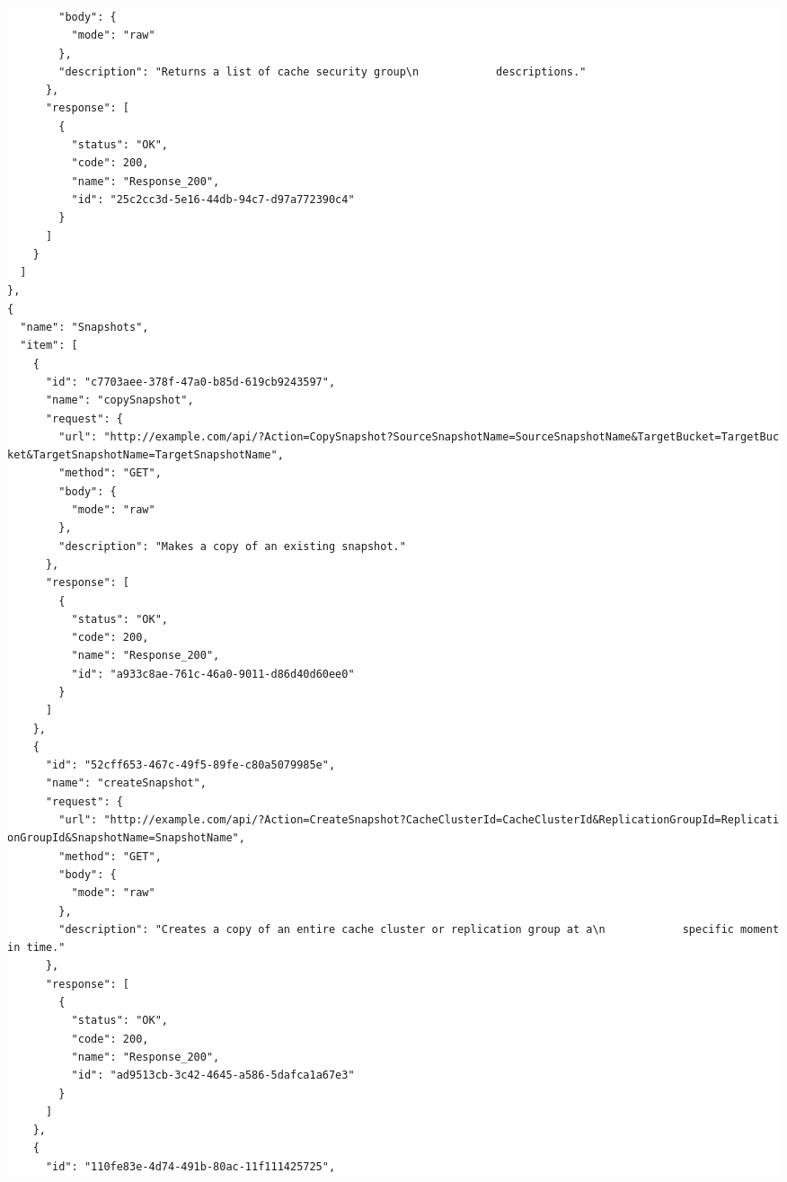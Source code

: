             "body": {
              "mode": "raw"
            },
            "description": "Returns a list of cache security group\n            descriptions."
          },
          "response": [
            {
              "status": "OK",
              "code": 200,
              "name": "Response_200",
              "id": "25c2cc3d-5e16-44db-94c7-d97a772390c4"
            }
          ]
        }
      ]
    },
    {
      "name": "Snapshots",
      "item": [
        {
          "id": "c7703aee-378f-47a0-b85d-619cb9243597",
          "name": "copySnapshot",
          "request": {
            "url": "http://example.com/api/?Action=CopySnapshot?SourceSnapshotName=SourceSnapshotName&TargetBucket=TargetBucket&TargetSnapshotName=TargetSnapshotName",
            "method": "GET",
            "body": {
              "mode": "raw"
            },
            "description": "Makes a copy of an existing snapshot."
          },
          "response": [
            {
              "status": "OK",
              "code": 200,
              "name": "Response_200",
              "id": "a933c8ae-761c-46a0-9011-d86d40d60ee0"
            }
          ]
        },
        {
          "id": "52cff653-467c-49f5-89fe-c80a5079985e",
          "name": "createSnapshot",
          "request": {
            "url": "http://example.com/api/?Action=CreateSnapshot?CacheClusterId=CacheClusterId&ReplicationGroupId=ReplicationGroupId&SnapshotName=SnapshotName",
            "method": "GET",
            "body": {
              "mode": "raw"
            },
            "description": "Creates a copy of an entire cache cluster or replication group at a\n            specific moment in time."
          },
          "response": [
            {
              "status": "OK",
              "code": 200,
              "name": "Response_200",
              "id": "ad9513cb-3c42-4645-a586-5dafca1a67e3"
            }
          ]
        },
        {
          "id": "110fe83e-4d74-491b-80ac-11f111425725",